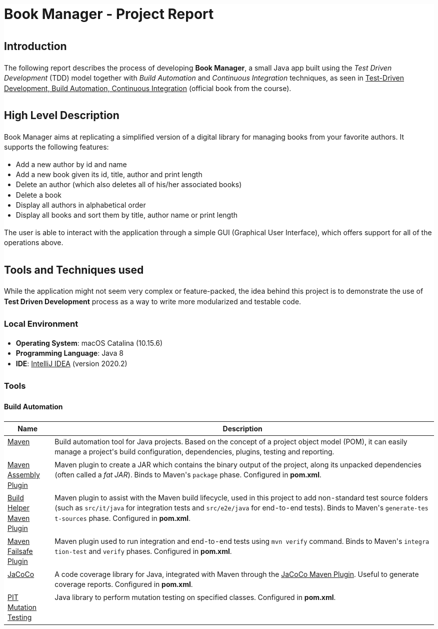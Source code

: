 # Book Manager - Project Report

## Introduction
The following report describes the process of developing **Book Manager**, a small Java app built using the *Test Driven Development* (TDD) model together with *Build Automation* and *Continuous Integration* techniques, as seen in [Test-Driven Development, Build Automation, Continuous Integration](https://leanpub.com/tdd-buildautomation-ci) (official book from the course).

## High Level Description
Book Manager aims at replicating a simplified version of a digital library for managing books from your favorite authors. It supports the following features:

* Add a new author by id and name
* Add a new book given its id, title, author and print length
* Delete an author (which also deletes all of his/her associated books)
* Delete a book
* Display all authors in alphabetical order 
* Display all books and sort them by title, author name or print length

The user is able to interact with the application through a simple GUI (Graphical User Interface), which offers support for all of the operations above.

## Tools and Techniques used
While the application might not seem very complex or feature-packed, the idea behind this project is to demonstrate the use of **Test Driven Development** process as a way to write more modularized and testable code.
### Local Environment
* **Operating System**: macOS Catalina (10.15.6)
* **Programming Language**: Java 8
* **IDE**: [IntelliJ IDEA](https://www.jetbrains.com/idea/) (version 2020.2)

### Tools
#### Build Automation
| Name | Description |
|-|-|
| [Maven](https://maven.apache.org) | Build automation tool for Java projects. Based on the concept of a project object model (POM), it can easily manage a project's build configuration, dependencies, plugins, testing and reporting. |
| [Maven Assembly Plugin](http://maven.apache.org/plugins/maven-assembly-plugin/) | Maven plugin to create a JAR which contains the binary output of the project, along its unpacked dependencies (often called a *fat JAR*). Binds to Maven's `package` phase. Configured in **pom.xml**. |
| [Build Helper Maven Plugin](https://www.mojohaus.org/build-helper-maven-plugin/) | Maven plugin to assist with the Maven build lifecycle, used in this project to add non-standard test source folders (such as `src/it/java` for integration tests and `src/e2e/java` for end-to-end tests). Binds to Maven's `generate-test-sources` phase. Configured in **pom.xml**. |
| [Maven Failsafe Plugin](https://maven.apache.org/surefire/maven-failsafe-plugin/) | Maven plugin used to run integration and end-to-end tests using `mvn verify` command. Binds to Maven's `integration-test` and `verify` phases. Configured in **pom.xml**. |
| [JaCoCo](https://www.eclemma.org/jacoco/) | A code coverage library for Java, integrated with Maven through the [JaCoCo Maven Plugin](https://www.eclemma.org/jacoco/trunk/doc/maven.html). Useful to generate coverage reports. Configured in **pom.xml**. |
| [PIT Mutation Testing](https://pitest.org) | Java library to perform mutation testing on specified classes. Configured in **pom.xml**. |
